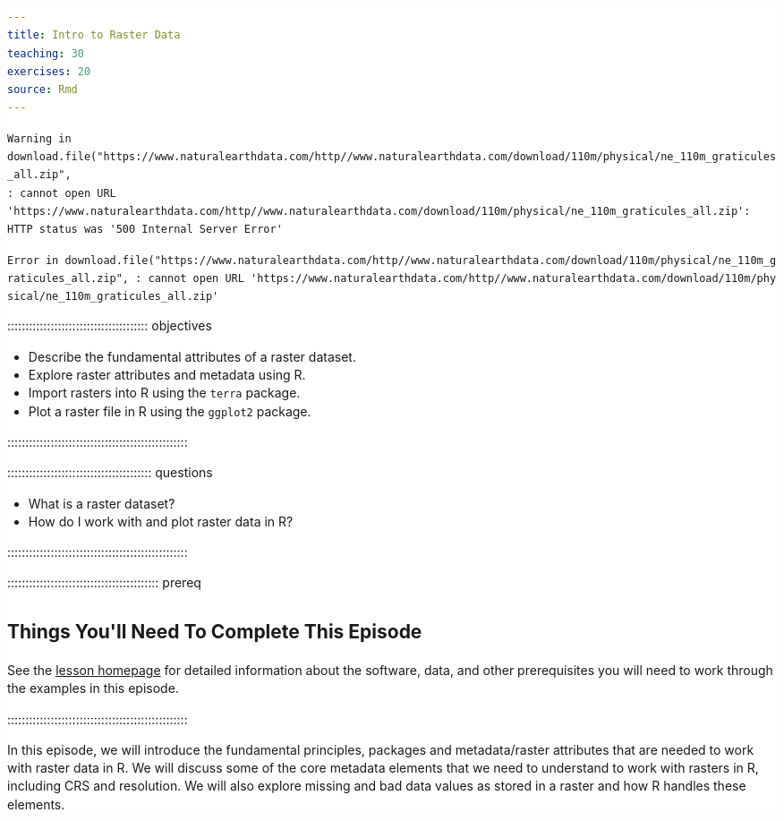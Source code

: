```yaml
---
title: Intro to Raster Data
teaching: 30
exercises: 20
source: Rmd
---
```



```{.warning}
Warning in
download.file("https://www.naturalearthdata.com/http//www.naturalearthdata.com/download/110m/physical/ne_110m_graticules_all.zip",
: cannot open URL
'https://www.naturalearthdata.com/http//www.naturalearthdata.com/download/110m/physical/ne_110m_graticules_all.zip':
HTTP status was '500 Internal Server Error'
```

```{.error}
Error in download.file("https://www.naturalearthdata.com/http//www.naturalearthdata.com/download/110m/physical/ne_110m_graticules_all.zip", : cannot open URL 'https://www.naturalearthdata.com/http//www.naturalearthdata.com/download/110m/physical/ne_110m_graticules_all.zip'
```

::::::::::::::::::::::::::::::::::::::: objectives

- Describe the fundamental attributes of a raster dataset.
- Explore raster attributes and metadata using R.
- Import rasters into R using the `terra` package.
- Plot a raster file in R using the `ggplot2` package.

::::::::::::::::::::::::::::::::::::::::::::::::::

:::::::::::::::::::::::::::::::::::::::: questions

- What is a raster dataset?
- How do I work with and plot raster data in R?

::::::::::::::::::::::::::::::::::::::::::::::::::



::::::::::::::::::::::::::::::::::::::::::  prereq

## Things You'll Need To Complete This Episode

See the [lesson homepage](.) for detailed information about the software,
data, and other prerequisites you will need to work through the examples in this episode.


::::::::::::::::::::::::::::::::::::::::::::::::::

In this episode, we will introduce the fundamental principles, packages and
metadata/raster attributes that are needed to work with raster data in R. We will
discuss some of the core metadata elements that we need to understand to work with
rasters in R, including CRS and resolution. We will also explore missing and bad
data values as stored in a raster and how R handles these elements.
